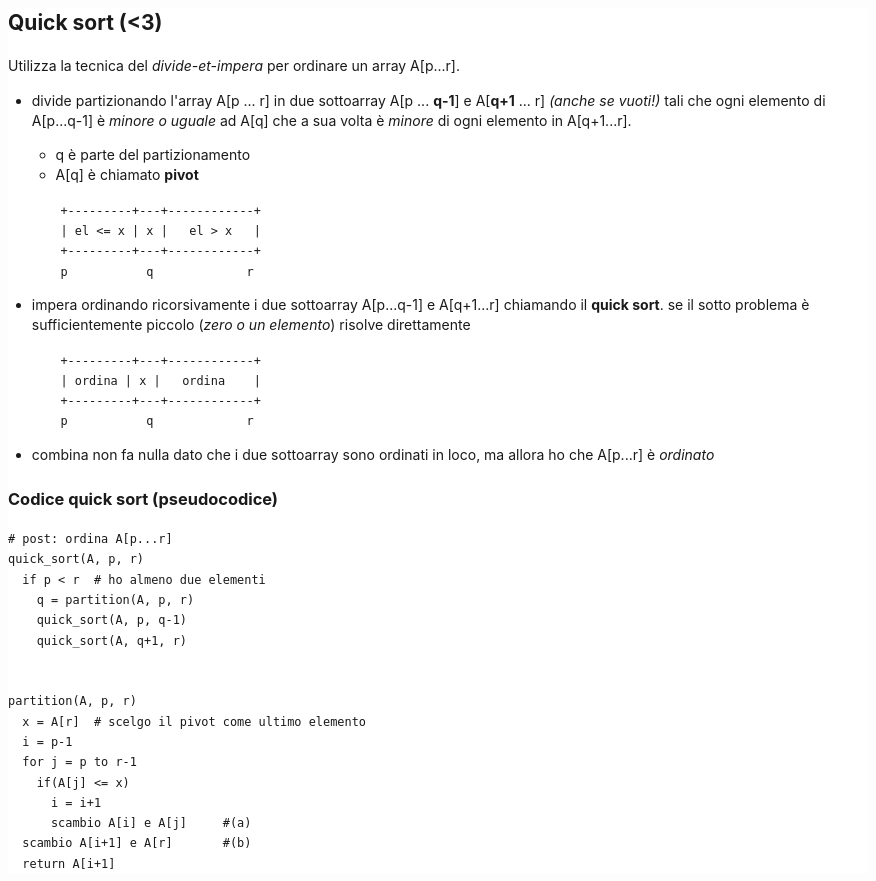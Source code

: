 ## Quick sort (<3)

Utilizza la tecnica del _divide-et-impera_ per ordinare un array A[p...r].

- divide partizionando l'array A[p ... r] in due sottoarray A[p ... **q-1**] e A[**q+1** ... r] _(anche se vuoti!)_ tali che ogni elemento di A[p...q-1] è _minore o uguale_ ad A[q] che a sua volta è _minore_ di ogni elemento in A[q+1...r].

  - q è parte del partizionamento
  - A[q] è chiamato **pivot**

  ```
      +---------+---+------------+
      | el <= x | x |   el > x   |
      +---------+---+------------+
      p           q             r
  ```

- impera ordinando ricorsivamente i due sottoarray A[p...q-1] e A[q+1...r] chiamando il **quick sort**. se il sotto problema è sufficientemente piccolo (_zero o un elemento_) risolve direttamente

  ```
      +---------+---+------------+
      | ordina | x |   ordina    |
      +---------+---+------------+
      p           q             r

  ```

- combina non fa nulla dato che i due sottoarray sono ordinati in loco, ma allora ho che A[p...r] è _ordinato_

### Codice quick sort (pseudocodice)

```pseudocode
# post: ordina A[p...r]
quick_sort(A, p, r)
  if p < r  # ho almeno due elementi
    q = partition(A, p, r)
    quick_sort(A, p, q-1)
    quick_sort(A, q+1, r)


partition(A, p, r)
  x = A[r]  # scelgo il pivot come ultimo elemento
  i = p-1
  for j = p to r-1
    if(A[j] <= x)
      i = i+1
      scambio A[i] e A[j]     #(a)
  scambio A[i+1] e A[r]       #(b)
  return A[i+1]
```
